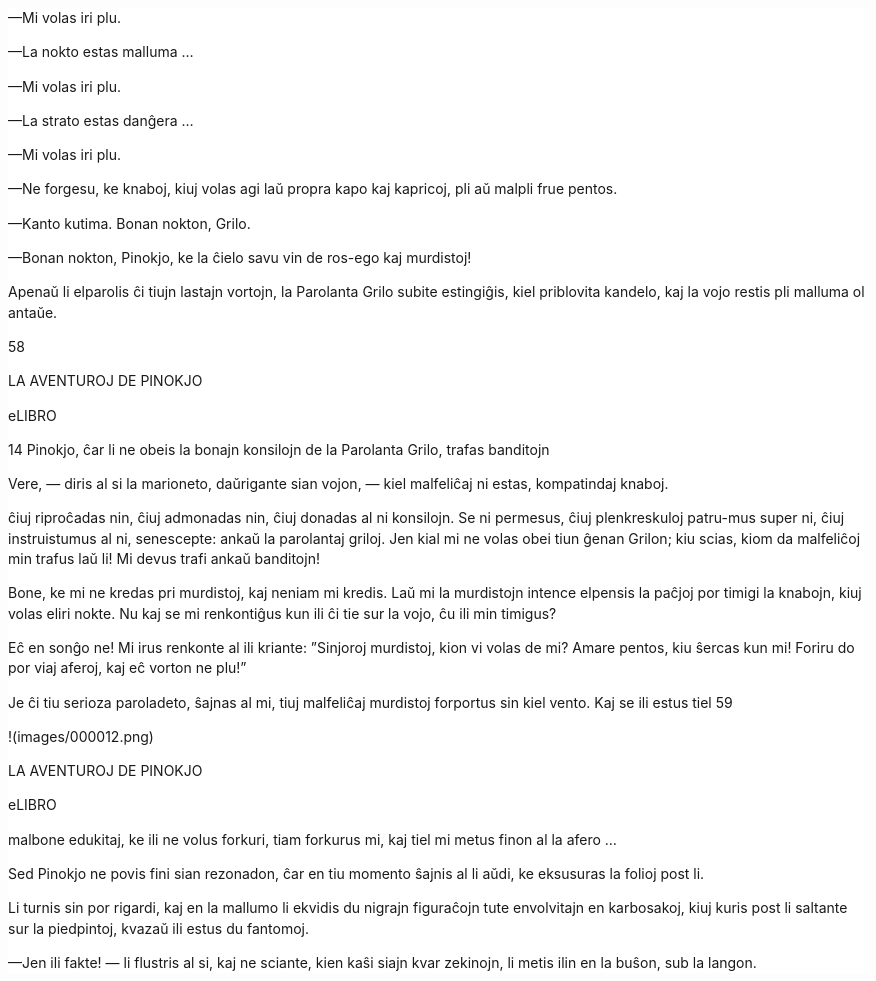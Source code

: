 —Mi volas iri plu. 

—La nokto estas malluma …

—Mi volas iri plu. 

—La strato estas danĝera …

—Mi volas iri plu. 

—Ne forgesu, ke knaboj, kiuj volas agi laŭ propra kapo kaj kapricoj, pli aŭ malpli frue pentos. 

—Kanto kutima. Bonan nokton, Grilo. 

—Bonan nokton, Pinokjo, ke la ĉielo savu vin de ros-ego kaj murdistoj\! 

Apenaŭ li elparolis ĉi tiujn lastajn vortojn, la Parolanta Grilo subite estingiĝis, kiel priblovita kandelo, kaj la vojo restis pli malluma ol antaŭe. 

58

LA AVENTUROJ DE PINOKJO

eLIBRO

14 Pinokjo, ĉar li ne obeis la bonajn konsilojn de la Parolanta Grilo, trafas banditojn

Vere, — diris al si la marioneto, daŭrigante sian vojon, — kiel malfeliĉaj ni estas, kompatindaj knaboj. 

ĉiuj riproĉadas nin, ĉiuj admonadas nin, ĉiuj donadas al ni konsilojn. Se ni permesus, ĉiuj plenkreskuloj patru-mus super ni, ĉiuj instruistumus al ni, senescepte: ankaŭ la parolantaj griloj. Jen kial mi ne volas obei tiun ĝenan Grilon; kiu scias, kiom da malfeliĉoj min trafus laŭ li\! Mi devus trafi ankaŭ banditojn\! 

Bone, ke mi ne kredas pri murdistoj, kaj neniam mi kredis. Laŭ mi la murdistojn intence elpensis la paĉjoj por timigi la knabojn, kiuj volas eliri nokte. Nu kaj se mi renkontiĝus kun ili ĉi tie sur la vojo, ĉu ili min timigus? 

Eĉ en sonĝo ne\! Mi irus renkonte al ili kriante: ”Sinjoroj murdistoj, kion vi volas de mi? Amare pentos, kiu ŝercas kun mi\! Foriru do por viaj aferoj, kaj eĉ vorton ne plu\!” 

Je ĉi tiu serioza paroladeto, ŝajnas al mi, tiuj malfeliĉaj murdistoj forportus sin kiel vento. Kaj se ili estus tiel 59

!(images/000012.png)

LA AVENTUROJ DE PINOKJO

eLIBRO

malbone edukitaj, ke ili ne volus forkuri, tiam forkurus mi, kaj tiel mi metus finon al la afero …

Sed Pinokjo ne povis fini sian rezonadon, ĉar en tiu momento ŝajnis al li aŭdi, ke eksusuras la folioj post li. 

Li turnis sin por rigardi, kaj en la mallumo li ekvidis du nigrajn figuraĉojn tute envolvitajn en karbosakoj, kiuj kuris post li saltante sur la piedpintoj, kvazaŭ ili estus du fantomoj. 

—Jen ili fakte\! — li flustris al si, kaj ne sciante, kien kaŝi siajn kvar zekinojn, li metis ilin en la buŝon, sub la langon. 
